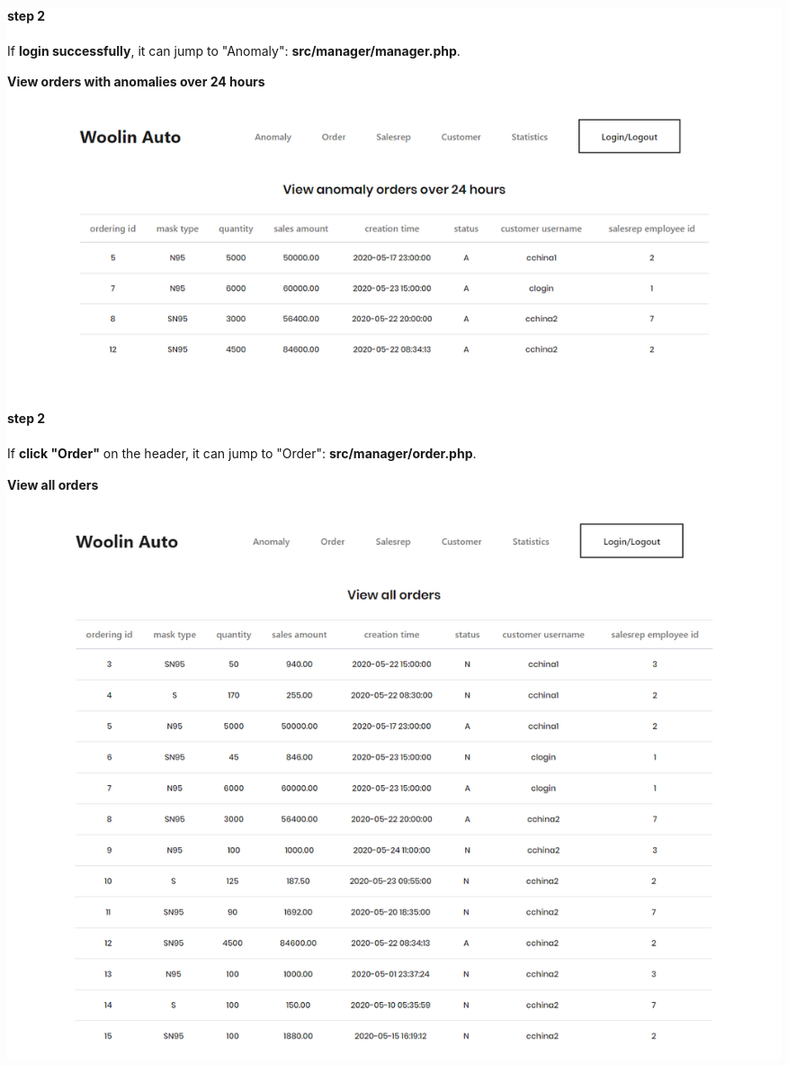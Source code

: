 <h4>step 2</h4>

If **login successfully**, it can jump to "Anomaly": **src/manager/manager.php**.

**View orders with anomalies over 24 hours**

![manager-anomaly](image/manager-anomaly.png)

<h4>step 2</h4>

If **click "Order"** on the header, it can jump to "Order": **src/manager/order.php**.

**View all orders**

![manager-order](image/manager-order.png)
